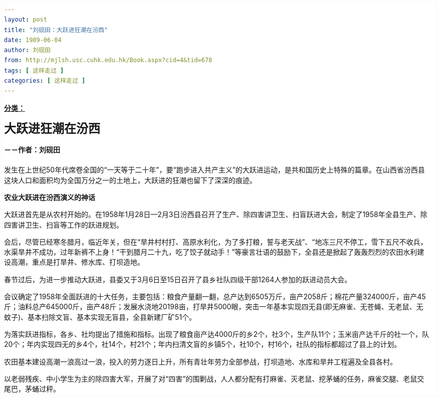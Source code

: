 ```yaml
---
layout: post
title: "刘砚田：大跃进狂潮在汾西"
date: 1989-06-04
author: 刘砚田
from: http://mjlsh.usc.cuhk.edu.hk/Book.aspx?cid=4&tid=678
tags: [ 这样走过 ]
categories: [ 这样走过 ]
---
```


<div style="margin: 15px 10px 10px 0px;">
 <div>
  <span id="ctl00_ContentPlaceHolder1_chapter1_SubjectLabel" style="font-weight:bold;text-decoration:underline;">
   分类：
  </span>
 </div>
 <p>
  <strong>
   <font size="5">
    大跃进狂潮在汾西
   </font>
  </strong>
 </p>
 <p>
  <strong>
   －－作者：刘砚田
   <br/>
  </strong>
  <br/>
  发生在上世纪50年代席卷全国的“一天等于二十年”，要“跑步进入共产主义”的大跃进运动，是共和国历史上特殊的篇章。在山西省汾西县这块人口和面积均为全国万分之一的土地上，大跃进的狂潮也留下了深深的痕迹。
 </p>
 <p>
  <strong>
   农业大跃进在汾西演义的神话
  </strong>
 </p>
 <p>
  大跃进首先是从农村开始的。在1958年1月28日—2月3日汾西县召开了生产、除四害讲卫生、扫盲跃进大会，制定了1958年全县生产、除四害讲卫生、扫盲等工作的跃进规划。
 </p>
 <p>
  会后，尽管已经寒冬腊月，临近年关，但在“旱井村村打、高原水利化，为了多打粮，誓与老天战”、“地冻三尺不停工，雪下五尺不收兵，水渠旱井不成功，过年新裤不上身！“干到腊月二十九，吃了饺子就动手！”等豪言壮语的鼓励下，全县还是掀起了轰轰烈烈的农田水利建设高潮，重点是打旱井、修水库、打坝造地。
 </p>
 <p>
  春节过后，为进一步推动大跃进，县委又于3月6日至15日召开了县乡社队四级干部1264人参加的跃进动员大会。
 </p>
 <p>
  会议确定了1958年全面跃进的十大任务，主要包括：粮食产量翻一翻，总产达到6505万斤，亩产2058斤；棉花产量324000斤，亩产45斤；油料总产645000斤，亩产48斤；发展水浇地20198亩，打旱井5000眼，突击一年基本实现四无县(即无麻雀、无苍蝇、无老鼠、无蚊子)、基本扫除文盲、基本实现无盲县，全县新建厂矿51个。
 </p>
 <p>
  为落实跃进指标，各乡、社均提出了措施和指标。出现了粮食亩产达4000斤的乡2个，社3个，生产队11个；玉米亩产达千斤的社一个，队20个；年内实现四无的乡4个，社14个，村21个；年内扫清文盲的乡镇5个，社10个，村16个，社队的指标都超过了县上的计划。
 </p>
 <p>
  农田基本建设高潮一浪高过一浪，投入的劳力逐日上升，所有青壮年劳力全部参战，打坝造地、水库和旱井工程遍及全县各村。
 </p>
 <p>
  以老弱残疾、中小学生为主的除四害大军，开展了对“四害”的围剿战，人人都分配有打麻雀、灭老鼠、挖茅蛹的任务，麻雀交腿、老鼠交尾巴，茅蛹过秤。
 </p>
 <p>